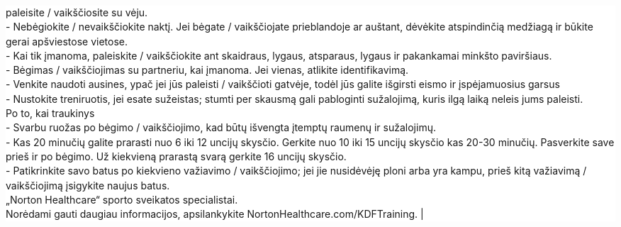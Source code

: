 paleisite / vaikščiosite su vėju.<br/>- Nebėgiokite / nevaikščiokite naktį. Jei bėgate / vaikščiojate prieblandoje ar auštant, dėvėkite atspindinčią medžiagą ir būkite gerai apšviestose vietose.<br/>- Kai tik įmanoma, paleiskite / vaikščiokite ant skaidraus, lygaus, atsparaus, lygaus ir pakankamai minkšto paviršiaus.<br/>- Bėgimas / vaikščiojimas su partneriu, kai įmanoma. Jei vienas, atlikite identifikavimą.<br/>- Venkite naudoti ausines, ypač jei jūs paleisti / vaikščioti gatvėje, todėl jūs galite išgirsti eismo ir įspėjamuosius garsus<br/>- Nustokite treniruotis, jei esate sužeistas; stumti per skausmą gali pabloginti sužalojimą, kuris ilgą laiką neleis jums paleisti.<br/>Po to, kai traukinys<br/>- Svarbu ruožas po bėgimo / vaikščiojimo, kad būtų išvengta įtemptų raumenų ir sužalojimų.<br/>- Kas 20 minučių galite prarasti nuo 6 iki 12 uncijų skysčio. Gerkite nuo 10 iki 15 uncijų skysčio kas 20-30 minučių. Pasverkite save prieš ir po bėgimo. Už kiekvieną prarastą svarą gerkite 16 uncijų skysčio.<br/>- Patikrinkite savo batus po kiekvieno važiavimo / vaikščiojimo; jei jie nusidėvėję ploni arba yra kampu, prieš kitą važiavimą / vaikščiojimą įsigykite naujus batus.<br/>„Norton Healthcare“ sporto sveikatos specialistai.<br/>Norėdami gauti daugiau informacijos, apsilankykite NortonHealthcare.com/KDFTraining. |